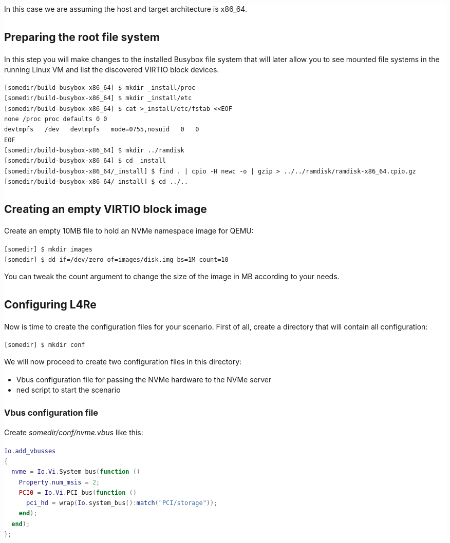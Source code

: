 In this case we are assuming the host and target architecture is x86_64.

## Preparing the root file system

In this step you will make changes to the installed Busybox file system that
will later allow you to see mounted file systems in the running Linux VM and
list the discovered VIRTIO block devices.

    [somedir/build-busybox-x86_64] $ mkdir _install/proc
    [somedir/build-busybox-x86_64] $ mkdir _install/etc
    [somedir/build-busybox-x86_64] $ cat >_install/etc/fstab <<EOF
    none /proc proc defaults 0 0
    devtmpfs   /dev   devtmpfs   mode=0755,nosuid   0   0
    EOF
    [somedir/build-busybox-x86_64] $ mkdir ../ramdisk
    [somedir/build-busybox-x86_64] $ cd _install
    [somedir/build-busybox-x86_64/_install] $ find . | cpio -H newc -o | gzip > ../../ramdisk/ramdisk-x86_64.cpio.gz
    [somedir/build-busybox-x86_64/_install] $ cd ../..

## Creating an empty VIRTIO block image

Create an empty 10MB file to hold an NVMe namespace image for QEMU:

    [somedir] $ mkdir images
    [somedir] $ dd if=/dev/zero of=images/disk.img bs=1M count=10

You can tweak the count argument to change the size of the image in MB according
to your needs.

## Configuring L4Re

Now is time to create the configuration files for your scenario. First of all,
create a directory that will contain all configuration:

    [somedir] $ mkdir conf

We will now proceed to create two configuration files in this directory:

  * Vbus configuration file for passing the NVMe hardware to the NVMe server
  * ned script to start the scenario

### Vbus configuration file

Create *somedir/conf/nvme.vbus* like this:

````lua
Io.add_vbusses
{
  nvme = Io.Vi.System_bus(function ()
    Property.num_msis = 2;
    PCI0 = Io.Vi.PCI_bus(function ()
      pci_hd = wrap(Io.system_bus():match("PCI/storage"));
    end);
  end);
};
````
